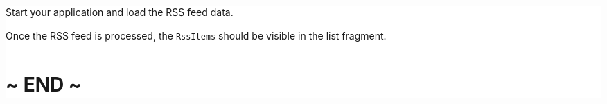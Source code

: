 Start your application and load the RSS feed data.

Once the RSS feed is processed, the `RssItems` should be visible in the list fragment.



# ~ END ~





















































